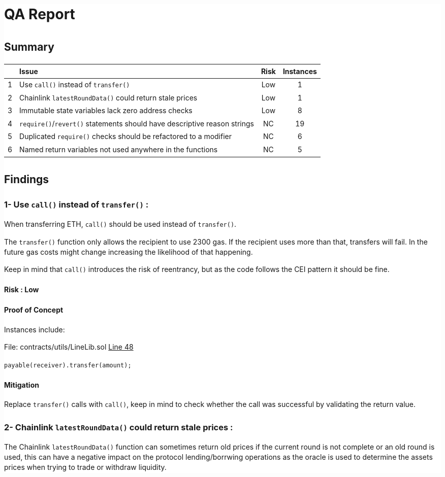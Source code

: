 # QA Report

## Summary

|               | Issue         | Risk     | Instances     |
| :-------------: |:-------------|:-------------:|:-------------:|
| 1     | Use `call()` instead of `transfer()` | Low | 1 |
| 2     | Chainlink `latestRoundData()` could return stale prices | Low | 1 |
| 3     | Immutable state variables lack zero address checks | Low | 8 |
| 4     | `require()`/`revert()` statements should have descriptive reason strings | NC | 19 |
| 5     | Duplicated `require()` checks should be refactored to a modifier  | NC |  6 |
| 6     | Named return variables not used anywhere in the functions | NC | 5 |

## Findings

### 1- Use `call()` instead of `transfer()` :

When transferring ETH, `call()` should be used instead of `transfer()`.

The `transfer()` function only allows the recipient to use 2300 gas. If the recipient uses more than that, transfers will fail. In the future gas costs might change increasing the likelihood of that happening.

Keep in mind that `call()` introduces the risk of reentrancy, but as the code follows the CEI pattern it should be fine.

#### Risk : Low

#### Proof of Concept
Instances include:

File: contracts/utils/LineLib.sol [Line 48](https://github.com/debtdao/Line-of-Credit/blob/audit/code4rena-2022-11-03/contracts/utils/LineLib.sol#L48)
```
payable(receiver).transfer(amount);
```

#### Mitigation
Replace `transfer()` calls with `call()`, keep in mind to check whether the call was successful by validating the return value.

### 2- Chainlink `latestRoundData()` could return stale prices :

The Chainlink `latestRoundData()` function can sometimes return old prices if the current round is not complete or an old round is used, this can have a negative impact on the protocol lending/borrwing operations as the oracle is used to determine the assets prices when trying to trade or withdraw liquidity.
